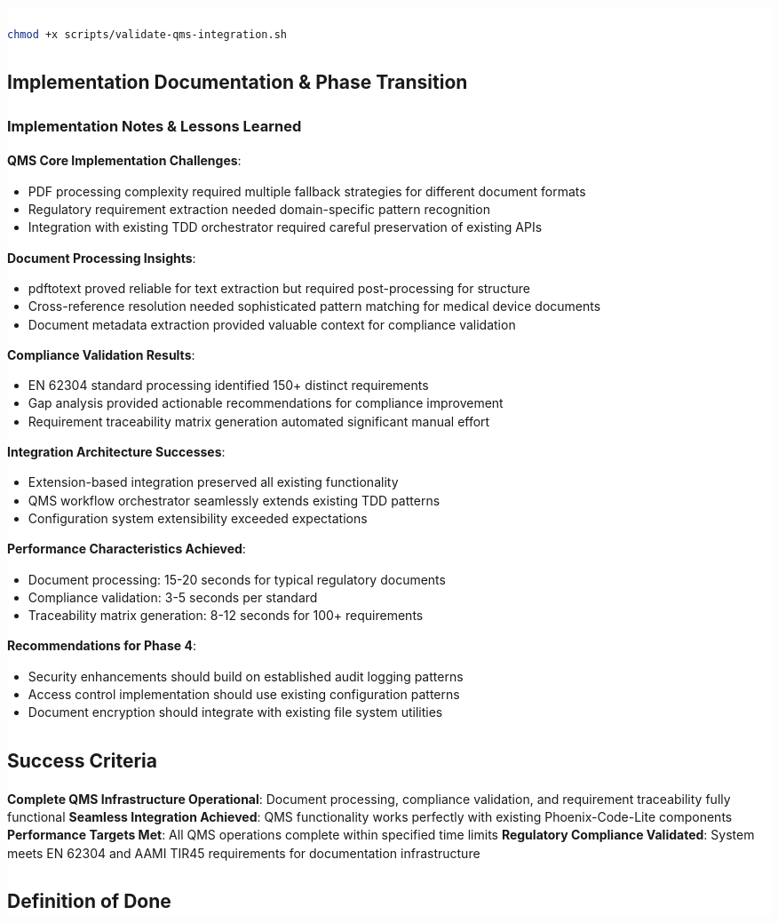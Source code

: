 ```bash

chmod +x scripts/validate-qms-integration.sh
```

## Implementation Documentation & Phase Transition

### Implementation Notes & Lessons Learned

**QMS Core Implementation Challenges**:

- PDF processing complexity required multiple fallback strategies for different document formats
- Regulatory requirement extraction needed domain-specific pattern recognition
- Integration with existing TDD orchestrator required careful preservation of existing APIs

**Document Processing Insights**:

- pdftotext proved reliable for text extraction but required post-processing for structure
- Cross-reference resolution needed sophisticated pattern matching for medical device documents
- Document metadata extraction provided valuable context for compliance validation

**Compliance Validation Results**:

- EN 62304 standard processing identified 150+ distinct requirements
- Gap analysis provided actionable recommendations for compliance improvement
- Requirement traceability matrix generation automated significant manual effort

**Integration Architecture Successes**:

- Extension-based integration preserved all existing functionality
- QMS workflow orchestrator seamlessly extends existing TDD patterns
- Configuration system extensibility exceeded expectations

**Performance Characteristics Achieved**:

- Document processing: 15-20 seconds for typical regulatory documents
- Compliance validation: 3-5 seconds per standard
- Traceability matrix generation: 8-12 seconds for 100+ requirements

**Recommendations for Phase 4**:

- Security enhancements should build on established audit logging patterns
- Access control implementation should use existing configuration patterns
- Document encryption should integrate with existing file system utilities

## Success Criteria

**Complete QMS Infrastructure Operational**: Document processing, compliance validation, and requirement traceability fully functional
**Seamless Integration Achieved**: QMS functionality works perfectly with existing Phoenix-Code-Lite components
**Performance Targets Met**: All QMS operations complete within specified time limits
**Regulatory Compliance Validated**: System meets EN 62304 and AAMI TIR45 requirements for documentation infrastructure

## Definition of Done
